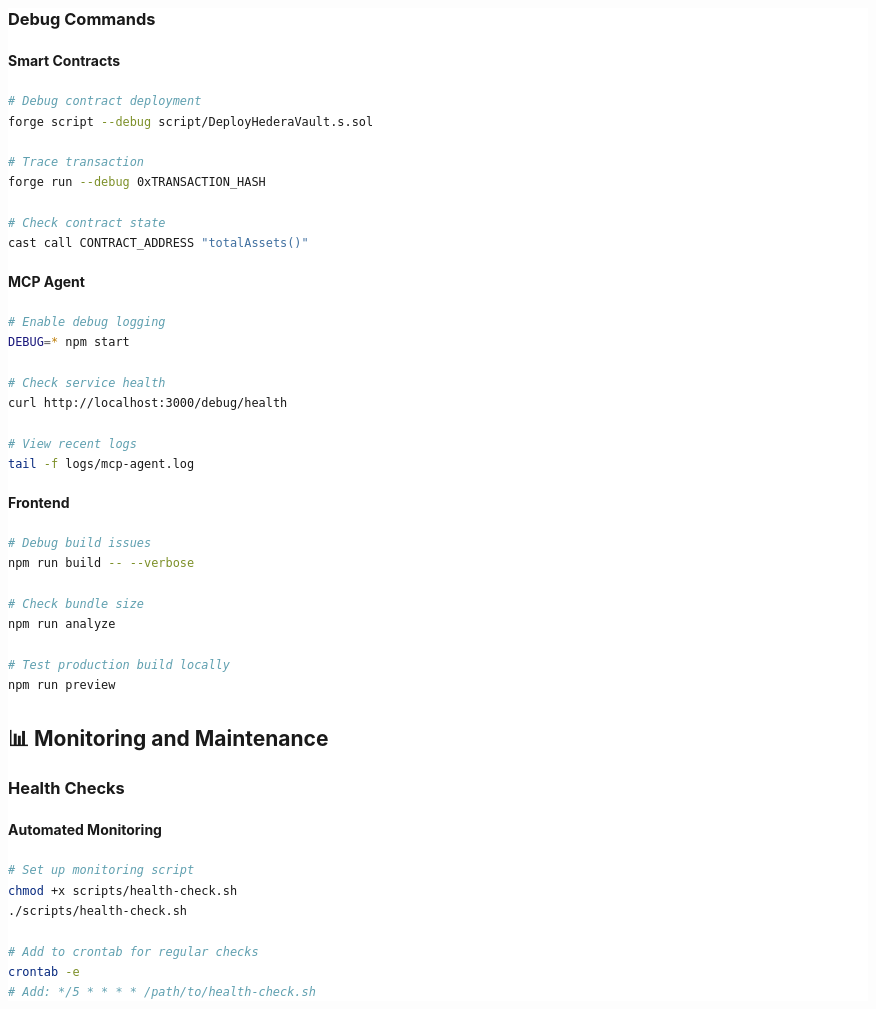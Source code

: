 ### Debug Commands

#### Smart Contracts
```bash
# Debug contract deployment
forge script --debug script/DeployHederaVault.s.sol

# Trace transaction
forge run --debug 0xTRANSACTION_HASH

# Check contract state
cast call CONTRACT_ADDRESS "totalAssets()"
```

#### MCP Agent
```bash
# Enable debug logging
DEBUG=* npm start

# Check service health
curl http://localhost:3000/debug/health

# View recent logs
tail -f logs/mcp-agent.log
```

#### Frontend
```bash
# Debug build issues
npm run build -- --verbose

# Check bundle size
npm run analyze

# Test production build locally
npm run preview
```

## 📊 Monitoring and Maintenance

### Health Checks

#### Automated Monitoring
```bash
# Set up monitoring script
chmod +x scripts/health-check.sh
./scripts/health-check.sh

# Add to crontab for regular checks
crontab -e
# Add: */5 * * * * /path/to/health-check.sh
```
